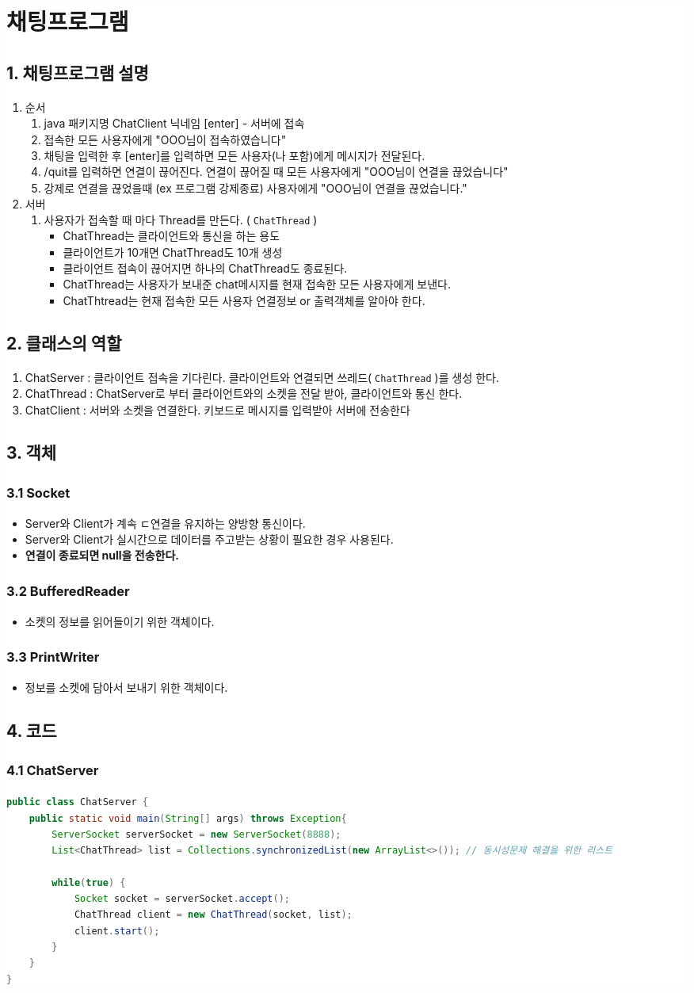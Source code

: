 # 채팅프로그램

## 1. 채팅프로그램 설명

1. 순서
    1. java 패키지명 ChatClient 닉네임 [enter] - 서버에 접속
    2. 접속한 모든 사용자에게 "OOO님이 접속하였습니다"
    3. 채팅을 입력한 후 [enter]를 입력하면 모든 사용자(나 포함)에게 메시지가 전달된다.
    4. /quit를 입력하면 연결이 끊어진다. 연결이 끊어질 때 모든 사용자에게 "OOO님이 연결을 끊었습니다"
    5. 강제로 연결을 끊었을때 (ex 프로그램 강제종료) 사용자에게 "OOO님이 연결을 끊었습니다."
2. 서버
    1. 사용자가 접속할 때 마다 Thread를 만든다. ( `ChatThread` )
        - ChatThread는 클라이언트와 통신을 하는 용도
        - 클라이언트가 10개면 ChatThread도 10개 생성
        - 클라이언트 접속이 끊어지면 하나의 ChatThread도 종료된다.
        - ChatThread는 사용자가 보내준 chat메시지를 현재 접속한 모든 사용자에게 보낸다.
        - ChatThtread는 현재 접속한 모든 사용자 연결정보 or 출력객체를 알아야 한다.

## 2. 클래스의 역할

1. ChatServer : 클라이언트 접속을 기다린다. 클라이언트와 연결되면 쓰레드( `ChatThread` )를 생성 한다.
2. ChatThread :  ChatServer로 부터 클라이언트와의 소켓을 전달 받아, 클라이언트와 통신 한다.
3. ChatClient :  서버와 소켓을 연결한다. 키보드로 메시지를 입력받아 서버에 전송한다

## 3. 객체

### 3.1 Socket

- Server와 Client가 계속 ㄷ연결을 유지하는 양방향 통신이다.
- Server와 Client가 실시간으로 데이터를 주고받는 상황이 필요한 경우 사용된다.
- **연결이 종료되면 null을 전송한다.**

### 3.2 BufferedReader

- 소켓의 정보를 읽어들이기 위한 객체이다.

### 3.3 PrintWriter

- 정보를 소켓에 담아서 보내기 위한 객체이다.

## 4. 코드

### 4.1 ChatServer

```java
public class ChatServer {
	public static void main(String[] args) throws Exception{
		ServerSocket serverSocket = new ServerSocket(8888);
		List<ChatThread> list = Collections.synchronizedList(new ArrayList<>()); // 동시성문제 해결을 위한 리스트
		
		while(true) {
			Socket socket = serverSocket.accept();
			ChatThread client = new ChatThread(socket, list);
			client.start();
		}
	}
}
```
